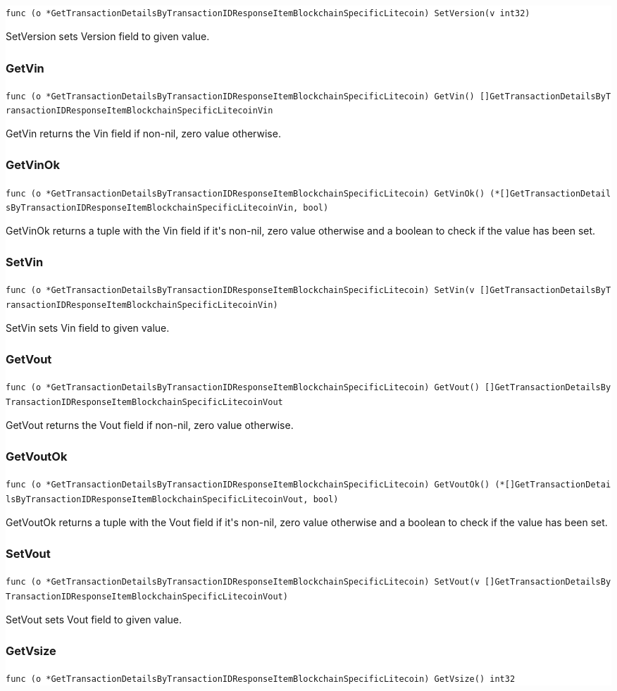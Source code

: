`func (o *GetTransactionDetailsByTransactionIDResponseItemBlockchainSpecificLitecoin) SetVersion(v int32)`

SetVersion sets Version field to given value.


### GetVin

`func (o *GetTransactionDetailsByTransactionIDResponseItemBlockchainSpecificLitecoin) GetVin() []GetTransactionDetailsByTransactionIDResponseItemBlockchainSpecificLitecoinVin`

GetVin returns the Vin field if non-nil, zero value otherwise.

### GetVinOk

`func (o *GetTransactionDetailsByTransactionIDResponseItemBlockchainSpecificLitecoin) GetVinOk() (*[]GetTransactionDetailsByTransactionIDResponseItemBlockchainSpecificLitecoinVin, bool)`

GetVinOk returns a tuple with the Vin field if it's non-nil, zero value otherwise
and a boolean to check if the value has been set.

### SetVin

`func (o *GetTransactionDetailsByTransactionIDResponseItemBlockchainSpecificLitecoin) SetVin(v []GetTransactionDetailsByTransactionIDResponseItemBlockchainSpecificLitecoinVin)`

SetVin sets Vin field to given value.


### GetVout

`func (o *GetTransactionDetailsByTransactionIDResponseItemBlockchainSpecificLitecoin) GetVout() []GetTransactionDetailsByTransactionIDResponseItemBlockchainSpecificLitecoinVout`

GetVout returns the Vout field if non-nil, zero value otherwise.

### GetVoutOk

`func (o *GetTransactionDetailsByTransactionIDResponseItemBlockchainSpecificLitecoin) GetVoutOk() (*[]GetTransactionDetailsByTransactionIDResponseItemBlockchainSpecificLitecoinVout, bool)`

GetVoutOk returns a tuple with the Vout field if it's non-nil, zero value otherwise
and a boolean to check if the value has been set.

### SetVout

`func (o *GetTransactionDetailsByTransactionIDResponseItemBlockchainSpecificLitecoin) SetVout(v []GetTransactionDetailsByTransactionIDResponseItemBlockchainSpecificLitecoinVout)`

SetVout sets Vout field to given value.


### GetVsize

`func (o *GetTransactionDetailsByTransactionIDResponseItemBlockchainSpecificLitecoin) GetVsize() int32`
